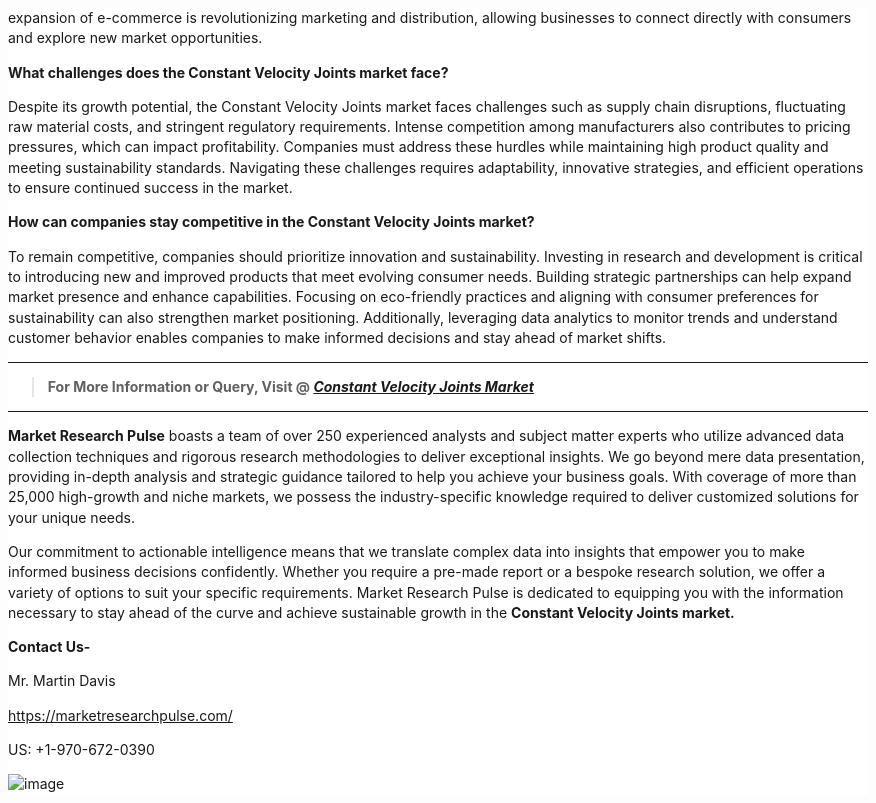 expansion of e-commerce is revolutionizing marketing and distribution, allowing businesses to connect directly with consumers and explore new market opportunities.</p><p><strong>What challenges does the Constant Velocity Joints market face?</strong></p><p>Despite its growth potential, the Constant Velocity Joints market faces challenges such as supply chain disruptions, fluctuating raw material costs, and stringent regulatory requirements. Intense competition among manufacturers also contributes to pricing pressures, which can impact profitability. Companies must address these hurdles while maintaining high product quality and meeting sustainability standards. Navigating these challenges requires adaptability, innovative strategies, and efficient operations to ensure continued success in the market.</p><p><strong>How can companies stay competitive in the Constant Velocity Joints market?</strong></p><p>To remain competitive, companies should prioritize innovation and sustainability. Investing in research and development is critical to introducing new and improved products that meet evolving consumer needs. Building strategic partnerships can help expand market presence and enhance capabilities. Focusing on eco-friendly practices and aligning with consumer preferences for sustainability can also strengthen market positioning. Additionally, leveraging data analytics to monitor trends and understand customer behavior enables companies to make informed decisions and stay ahead of market shifts.</p><hr /><blockquote><p><strong>For More Information or Query, Visit @&nbsp;<em><a href="https://marketresearchpulse.com/report/120872/constant-velocity-joints-market?utm_source=Linkedin&utm_medium=021">Constant Velocity Joints Market</a></em></strong></p></blockquote><hr /><p><strong>Market Research Pulse</strong> boasts a team of over 250 experienced analysts and subject matter experts who utilize advanced data collection techniques and rigorous research methodologies to deliver exceptional insights. We go beyond mere data presentation, providing in-depth analysis and strategic guidance tailored to help you achieve your business goals. With coverage of more than 25,000 high-growth and niche markets, we possess the industry-specific knowledge required to deliver customized solutions for your unique needs.</p><p>Our commitment to actionable intelligence means that we translate complex data into insights that empower you to make informed business decisions confidently. Whether you require a pre-made report or a bespoke research solution, we offer a variety of options to suit your specific requirements. Market Research Pulse is dedicated to equipping you with the information necessary to stay ahead of the curve and achieve sustainable growth in the <strong>Constant Velocity Joints market.</strong></p><p><strong>Contact Us-</strong></p><p>Mr. Martin Davis</p><p>https://marketresearchpulse.com/</p><p>US: +1-970-672-0390</p>
![image](https://github.com/user-attachments/assets/c7d67a83-cb8d-49eb-a08d-bff229dc09ae)
